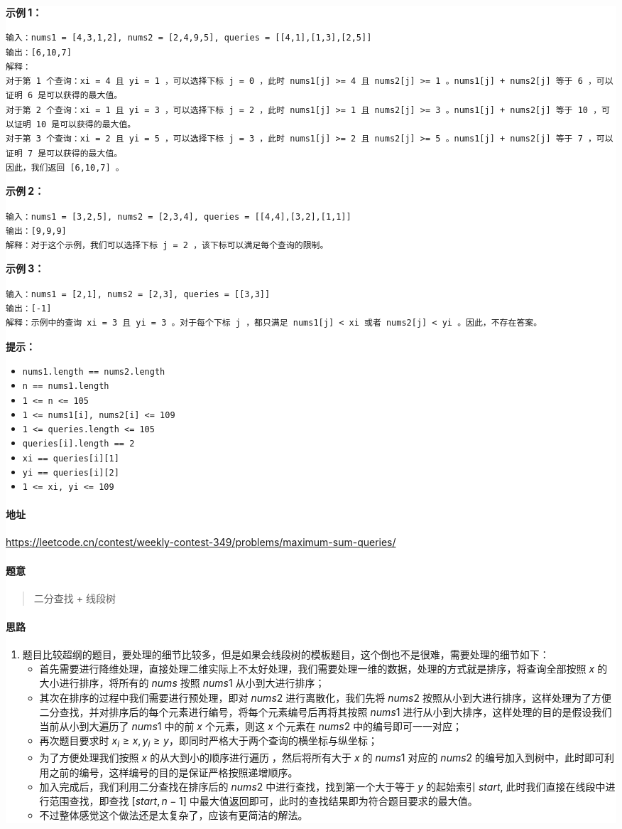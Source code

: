  

**示例 1：**

```
输入：nums1 = [4,3,1,2], nums2 = [2,4,9,5], queries = [[4,1],[1,3],[2,5]]
输出：[6,10,7]
解释：
对于第 1 个查询：xi = 4 且 yi = 1 ，可以选择下标 j = 0 ，此时 nums1[j] >= 4 且 nums2[j] >= 1 。nums1[j] + nums2[j] 等于 6 ，可以证明 6 是可以获得的最大值。
对于第 2 个查询：xi = 1 且 yi = 3 ，可以选择下标 j = 2 ，此时 nums1[j] >= 1 且 nums2[j] >= 3 。nums1[j] + nums2[j] 等于 10 ，可以证明 10 是可以获得的最大值。
对于第 3 个查询：xi = 2 且 yi = 5 ，可以选择下标 j = 3 ，此时 nums1[j] >= 2 且 nums2[j] >= 5 。nums1[j] + nums2[j] 等于 7 ，可以证明 7 是可以获得的最大值。
因此，我们返回 [6,10,7] 。
```

**示例 2：**

```
输入：nums1 = [3,2,5], nums2 = [2,3,4], queries = [[4,4],[3,2],[1,1]]
输出：[9,9,9]
解释：对于这个示例，我们可以选择下标 j = 2 ，该下标可以满足每个查询的限制。
```

**示例 3：**

```
输入：nums1 = [2,1], nums2 = [2,3], queries = [[3,3]]
输出：[-1]
解释：示例中的查询 xi = 3 且 yi = 3 。对于每个下标 j ，都只满足 nums1[j] < xi 或者 nums2[j] < yi 。因此，不存在答案。 
```

 

**提示：**

- `nums1.length == nums2.length` 
- `n == nums1.length `
- `1 <= n <= 105`
- `1 <= nums1[i], nums2[i] <= 109 `
- `1 <= queries.length <= 105`
- `queries[i].length == 2`
- `xi == queries[i][1]`
- `yi == queries[i][2]`
- `1 <= xi, yi <= 109`

#### 地址

https://leetcode.cn/contest/weekly-contest-349/problems/maximum-sum-queries/

#### 题意

>  二分查找 + 线段树

#### 思路

1. 题目比较超纲的题目，要处理的细节比较多，但是如果会线段树的模板题目，这个倒也不是很难，需要处理的细节如下：
   + 首先需要进行降维处理，直接处理二维实际上不太好处理，我们需要处理一维的数据，处理的方式就是排序，将查询全部按照 $x$ 的大小进行排序，将所有的 $nums$ 按照 $nums1$ 从小到大进行排序；
   + 其次在排序的过程中我们需要进行预处理，即对 $nums2$ 进行离散化，我们先将 $nums2$ 按照从小到大进行排序，这样处理为了方便二分查找，并对排序后的每个元素进行编号，将每个元素编号后再将其按照 $nums1$ 进行从小到大排序，这样处理的目的是假设我们当前从小到大遍历了 $nums1$ 中的前 $x$ 个元素，则这 $x$ 个元素在 $nums2$ 中的编号即可一一对应；
   + 再次题目要求时 $x_i \ge x, y_i \ge y$，即同时严格大于两个查询的横坐标与纵坐标；
   + 为了方便处理我们按照 $x$ 的从大到小的顺序进行遍历 ，然后将所有大于 $x$ 的  $nums1$ 对应的 $nums2$ 的编号加入到树中，此时即可利用之前的编号，这样编号的目的是保证严格按照递增顺序。
   + 加入完成后，我们利用二分查找在排序后的 $nums2$ 中进行查找，找到第一个大于等于 $y$ 的起始索引 $start$, 此时我们直接在线段中进行范围查找，即查找 $[start, n-1]$ 中最大值返回即可，此时的查找结果即为符合题目要求的最大值。
   + 不过整体感觉这个做法还是太复杂了，应该有更简洁的解法。
